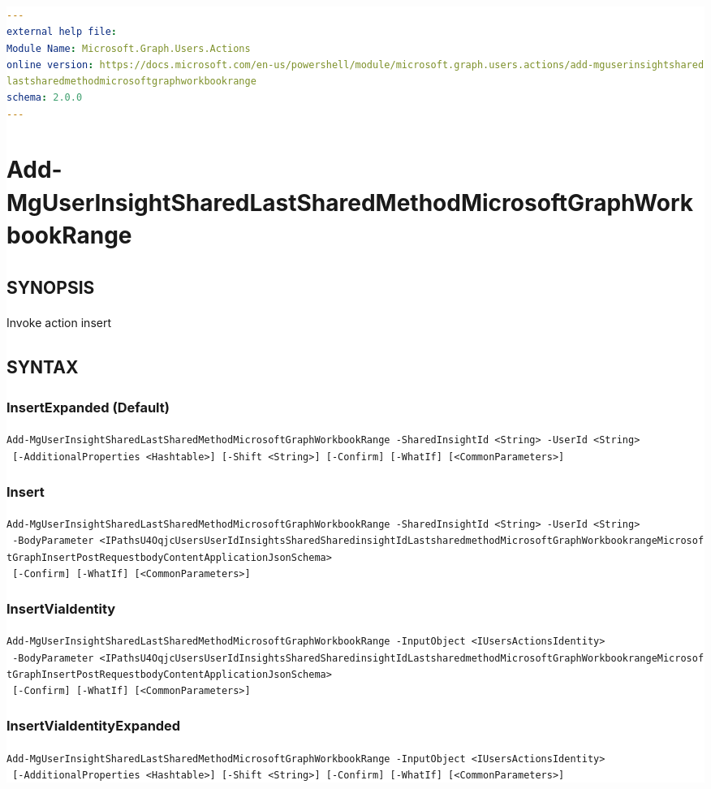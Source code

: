 ```yaml
---
external help file:
Module Name: Microsoft.Graph.Users.Actions
online version: https://docs.microsoft.com/en-us/powershell/module/microsoft.graph.users.actions/add-mguserinsightsharedlastsharedmethodmicrosoftgraphworkbookrange
schema: 2.0.0
---
```


# Add-MgUserInsightSharedLastSharedMethodMicrosoftGraphWorkbookRange

## SYNOPSIS
Invoke action insert

## SYNTAX

### InsertExpanded (Default)
```
Add-MgUserInsightSharedLastSharedMethodMicrosoftGraphWorkbookRange -SharedInsightId <String> -UserId <String>
 [-AdditionalProperties <Hashtable>] [-Shift <String>] [-Confirm] [-WhatIf] [<CommonParameters>]
```

### Insert
```
Add-MgUserInsightSharedLastSharedMethodMicrosoftGraphWorkbookRange -SharedInsightId <String> -UserId <String>
 -BodyParameter <IPathsU4OqjcUsersUserIdInsightsSharedSharedinsightIdLastsharedmethodMicrosoftGraphWorkbookrangeMicrosoftGraphInsertPostRequestbodyContentApplicationJsonSchema>
 [-Confirm] [-WhatIf] [<CommonParameters>]
```

### InsertViaIdentity
```
Add-MgUserInsightSharedLastSharedMethodMicrosoftGraphWorkbookRange -InputObject <IUsersActionsIdentity>
 -BodyParameter <IPathsU4OqjcUsersUserIdInsightsSharedSharedinsightIdLastsharedmethodMicrosoftGraphWorkbookrangeMicrosoftGraphInsertPostRequestbodyContentApplicationJsonSchema>
 [-Confirm] [-WhatIf] [<CommonParameters>]
```

### InsertViaIdentityExpanded
```
Add-MgUserInsightSharedLastSharedMethodMicrosoftGraphWorkbookRange -InputObject <IUsersActionsIdentity>
 [-AdditionalProperties <Hashtable>] [-Shift <String>] [-Confirm] [-WhatIf] [<CommonParameters>]
```

